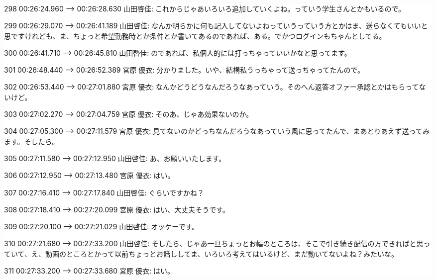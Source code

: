 298
00:26:24.960 --> 00:26:28.630
山田啓佳: これからじゃあいろいろ追加していくよね。っていう学生さんとかもいるので。

299
00:26:29.070 --> 00:26:41.189
山田啓佳: なんか明らかに何も記入してないよねっていうっていう方とかはま、送らなくてもいいと思ですけれども、ま、ちょっと希望勤務時とか条件とか書いてあるのであれば、ある。でかつログインもちゃんとしてる。

300
00:26:41.710 --> 00:26:45.810
山田啓佳: のであれば、私個人的には打っちゃっていいかなと思ってます。

301
00:26:48.440 --> 00:26:52.389
宮原 優衣: 分かりました。いや、結構私うっちゃって送っちゃってたんので。

302
00:26:53.440 --> 00:27:01.880
宮原 優衣: なんかどうどうなんだろうなあっていう。そのへん返答オファー承認とかはもらってないけど。

303
00:27:02.270 --> 00:27:04.759
宮原 優衣: そのあ、じゃあ効果ないのか。

304
00:27:05.300 --> 00:27:11.579
宮原 優衣: 見てないのかどっちなんだろうなあっていう風に思ってたんで、まあとりあえず送ってみます。そしたら。

305
00:27:11.580 --> 00:27:12.950
山田啓佳: あ、お願いいたします。

306
00:27:12.950 --> 00:27:13.480
宮原 優衣: はい。

307
00:27:16.410 --> 00:27:17.840
山田啓佳: ぐらいですかね？

308
00:27:18.410 --> 00:27:20.099
宮原 優衣: はい、大丈夫そうです。

309
00:27:20.100 --> 00:27:21.029
山田啓佳: オッケーです。

310
00:27:21.680 --> 00:27:33.200
山田啓佳: そしたら、じゃあ一旦ちょっとお幅のところは、そこで引き続き配信の方できればと思っていて、え、動画のところとかって以前ちょっとお話ししてま、いろいろ考えてはいるけど、まだ動いてないよね？みたいな。

311
00:27:33.200 --> 00:27:33.680
宮原 優衣: はい。
